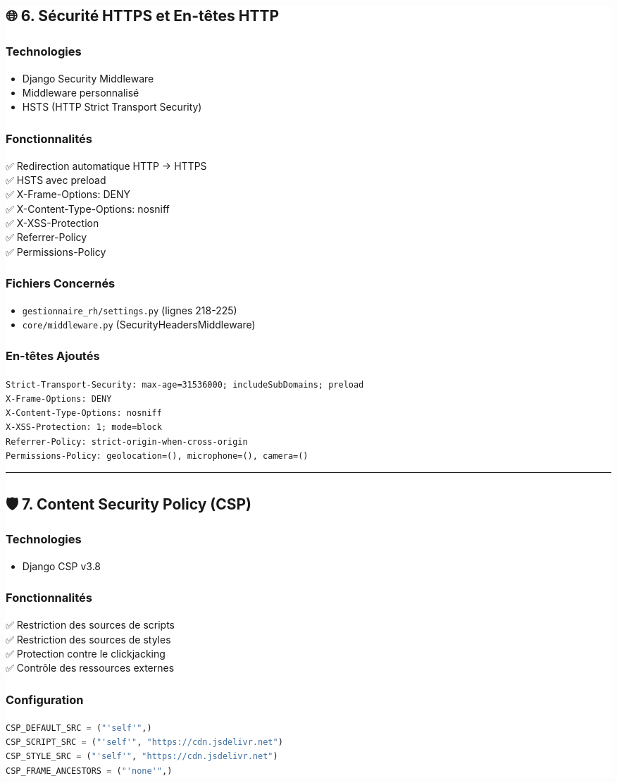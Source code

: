 
## 🌐 6. Sécurité HTTPS et En-têtes HTTP

### Technologies
- Django Security Middleware
- Middleware personnalisé
- HSTS (HTTP Strict Transport Security)

### Fonctionnalités
✅ Redirection automatique HTTP → HTTPS  
✅ HSTS avec preload  
✅ X-Frame-Options: DENY  
✅ X-Content-Type-Options: nosniff  
✅ X-XSS-Protection  
✅ Referrer-Policy  
✅ Permissions-Policy  

### Fichiers Concernés
- `gestionnaire_rh/settings.py` (lignes 218-225)
- `core/middleware.py` (SecurityHeadersMiddleware)

### En-têtes Ajoutés
```
Strict-Transport-Security: max-age=31536000; includeSubDomains; preload
X-Frame-Options: DENY
X-Content-Type-Options: nosniff
X-XSS-Protection: 1; mode=block
Referrer-Policy: strict-origin-when-cross-origin
Permissions-Policy: geolocation=(), microphone=(), camera=()
```

---

## 🛡️ 7. Content Security Policy (CSP)

### Technologies
- Django CSP v3.8

### Fonctionnalités
✅ Restriction des sources de scripts  
✅ Restriction des sources de styles  
✅ Protection contre le clickjacking  
✅ Contrôle des ressources externes  

### Configuration
```python
CSP_DEFAULT_SRC = ("'self'",)
CSP_SCRIPT_SRC = ("'self'", "https://cdn.jsdelivr.net")
CSP_STYLE_SRC = ("'self'", "https://cdn.jsdelivr.net")
CSP_FRAME_ANCESTORS = ("'none'",)
```
